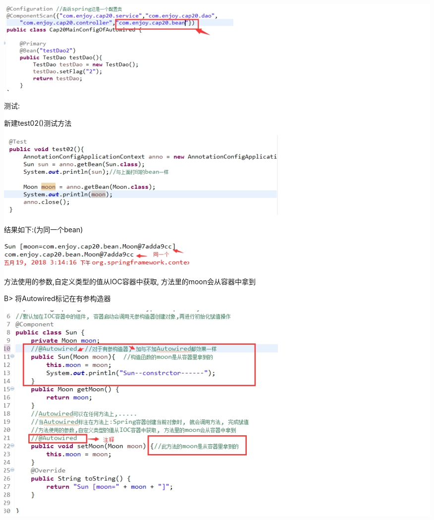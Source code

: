 ![img](image/Spring%E6%BA%90%E7%A0%81%E5%88%86%E6%9E%90/wpseGiRLt.jpg) 

测试:

 新建test02()测试方法

![img](image/Spring%E6%BA%90%E7%A0%81%E5%88%86%E6%9E%90/wpsS4hchN.jpg) 

 

结果如下:(为同一个bean)

![img](image/Spring%E6%BA%90%E7%A0%81%E5%88%86%E6%9E%90/wpsiinyM6.jpg) 

方法使用的参数,自定义类型的值从IOC容器中获取, 方法里的moon会从容器中拿到

 

 

B> 将Autowired标记在有参构造器

![img](image/Spring%E6%BA%90%E7%A0%81%E5%88%86%E6%9E%90/wps4XHVhq.jpg) 
